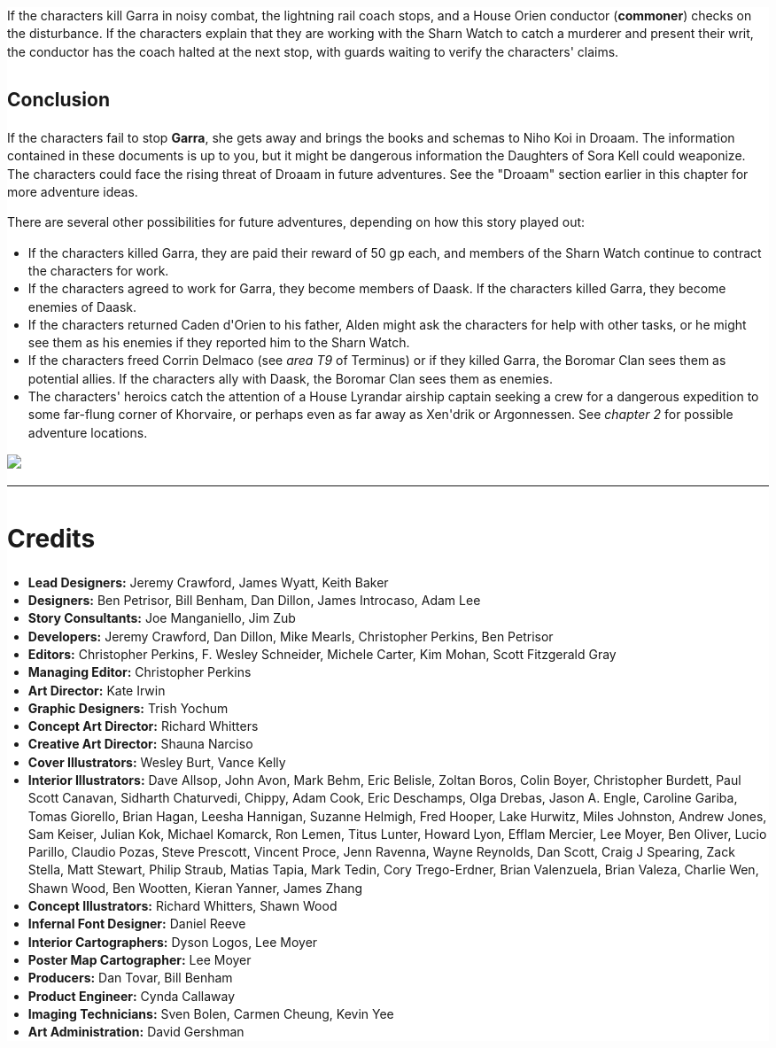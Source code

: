 If the characters kill Garra in noisy combat, the lightning rail coach stops, and a House Orien conductor (**commoner**) checks on the disturbance. If the characters explain that they are working with the Sharn Watch to catch a murderer and present their writ, the conductor has the coach halted at the next stop, with guards waiting to verify the characters' claims.

## Conclusion

If the characters fail to stop **Garra**, she gets away and brings the books and schemas to Niho Koi in Droaam. The information contained in these documents is up to you, but it might be dangerous information the Daughters of Sora Kell could weaponize. The characters could face the rising threat of Droaam in future adventures. See the "Droaam" section earlier in this chapter for more adventure ideas.

There are several other possibilities for future adventures, depending on how this story played out:

- If the characters killed Garra, they are paid their reward of 50 gp each, and members of the Sharn Watch continue to contract the characters for work.
- If the characters agreed to work for Garra, they become members of Daask. If the characters killed Garra, they become enemies of Daask.
- If the characters returned Caden d'Orien to his father, Alden might ask the characters for help with other tasks, or he might see them as his enemies if they reported him to the Sharn Watch.
- If the characters freed Corrin Delmaco (see *area T9* of Terminus) or if they killed Garra, the Boromar Clan sees them as potential allies. If the characters ally with Daask, the Boromar Clan sees them as enemies.
- The characters' heroics catch the attention of a House Lyrandar airship captain seeking a crew for a dangerous expedition to some far-flung corner of Khorvaire, or perhaps even as far away as Xen'drik or Argonnessen. See *chapter 2* for possible adventure locations.

![](img/adventure/EFR/147-4-14.webp)


------

# Credits

- **Lead Designers:** Jeremy Crawford, James Wyatt, Keith Baker
- **Designers:** Ben Petrisor, Bill Benham, Dan Dillon, James Introcaso, Adam Lee
- **Story Consultants:** Joe Manganiello, Jim Zub
- **Developers:** Jeremy Crawford, Dan Dillon, Mike Mearls, Christopher Perkins, Ben Petrisor
- **Editors:** Christopher Perkins, F. Wesley Schneider, Michele Carter, Kim Mohan, Scott Fitzgerald Gray
- **Managing Editor:** Christopher Perkins
- **Art Director:** Kate Irwin
- **Graphic Designers:** Trish Yochum
- **Concept Art Director:** Richard Whitters
- **Creative Art Director:** Shauna Narciso
- **Cover Illustrators:** Wesley Burt, Vance Kelly
- **Interior Illustrators:** Dave Allsop, John Avon, Mark Behm, Eric Belisle, Zoltan Boros, Colin Boyer, Christopher Burdett, Paul Scott Canavan, Sidharth Chaturvedi, Chippy, Adam Cook, Eric Deschamps, Olga Drebas, Jason A. Engle, Caroline Gariba, Tomas Giorello, Brian Hagan, Leesha Hannigan, Suzanne Helmigh, Fred Hooper, Lake Hurwitz, Miles Johnston, Andrew Jones, Sam Keiser, Julian Kok, Michael Komarck, Ron Lemen, Titus Lunter, Howard Lyon, Efflam Mercier, Lee Moyer, Ben Oliver, Lucio Parillo, Claudio Pozas, Steve Prescott, Vincent Proce, Jenn Ravenna, Wayne Reynolds, Dan Scott, Craig J Spearing, Zack Stella, Matt Stewart, Philip Straub, Matias Tapia, Mark Tedin, Cory Trego-Erdner, Brian Valenzuela, Brian Valeza, Charlie Wen, Shawn Wood, Ben Wootten, Kieran Yanner, James Zhang
- **Concept Illustrators:** Richard Whitters, Shawn Wood
- **Infernal Font Designer:** Daniel Reeve
- **Interior Cartographers:** Dyson Logos, Lee Moyer
- **Poster Map Cartographer:** Lee Moyer
- **Producers:** Dan Tovar, Bill Benham
- **Product Engineer:** Cynda Callaway
- **Imaging Technicians:** Sven Bolen, Carmen Cheung, Kevin Yee
- **Art Administration:** David Gershman